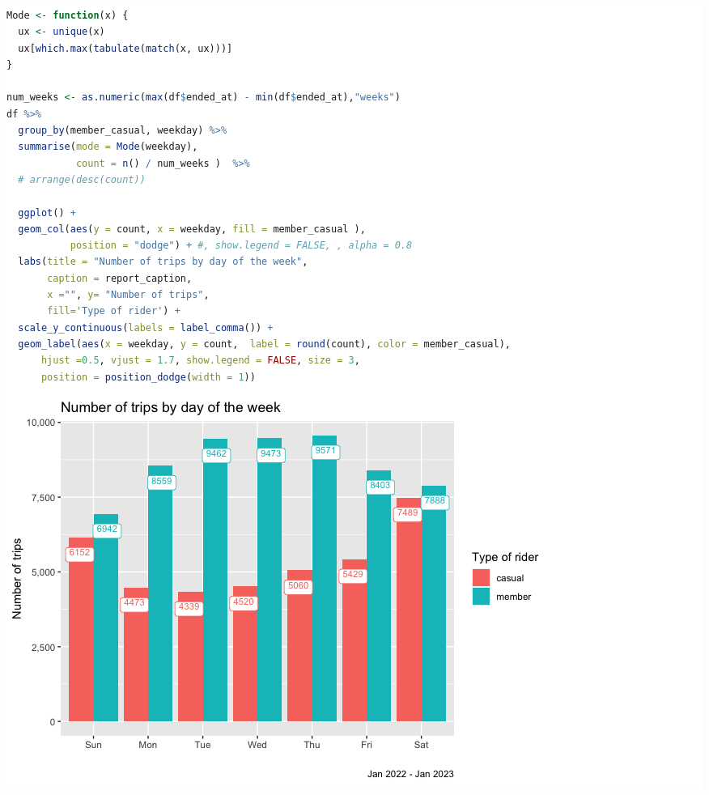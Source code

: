 ``` r
Mode <- function(x) {
  ux <- unique(x)
  ux[which.max(tabulate(match(x, ux)))]
}

num_weeks <- as.numeric(max(df$ended_at) - min(df$ended_at),"weeks") 
df %>% 
  group_by(member_casual, weekday) %>%
  summarise(mode = Mode(weekday), 
            count = n() / num_weeks )  %>% 
  # arrange(desc(count))
  
  ggplot() +
  geom_col(aes(y = count, x = weekday, fill = member_casual ),
           position = "dodge") + #, show.legend = FALSE, , alpha = 0.8
  labs(title = "Number of trips by day of the week",
       caption = report_caption,
       x ="", y= "Number of trips",
       fill='Type of rider') +
  scale_y_continuous(labels = label_comma()) +
  geom_label(aes(x = weekday, y = count,  label = round(count), color = member_casual), 
      hjust =0.5, vjust = 1.7, show.legend = FALSE, size = 3,
      position = position_dodge(width = 1)) 
```

![](CS_3_files/figure-gfm/mode%20of%20dow%20by%20member_casual-1.png)
